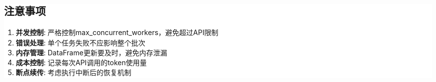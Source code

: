 ## 注意事项
1. **并发控制**: 严格控制max_concurrent_workers，避免超过API限制
2. **错误处理**: 单个任务失败不应影响整个批次
3. **内存管理**: DataFrame更新要及时，避免内存泄漏
4. **成本控制**: 记录每次API调用的token使用量
5. **断点续传**: 考虑执行中断后的恢复机制